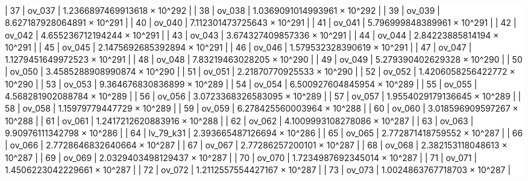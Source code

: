 | 37 | ov_037 | 1.2366897469913618 × 10^292 |
| 38 | ov_038 | 1.0369091014993961 × 10^292 |
| 39 | ov_039 | 8.627187928064891 × 10^291 |
| 40 | ov_040 | 7.112301473725643 × 10^291 |
| 41 | ov_041 | 5.796999848389961 × 10^291 |
| 42 | ov_042 | 4.655236712194244 × 10^291 |
| 43 | ov_043 | 3.674327409857336 × 10^291 |
| 44 | ov_044 | 2.84223885814194 × 10^291 |
| 45 | ov_045 | 2.1475692685392894 × 10^291 |
| 46 | ov_046 | 1.579532328390619 × 10^291 |
| 47 | ov_047 | 1.1279451649972523 × 10^291 |
| 48 | ov_048 | 7.83219463028205 × 10^290 |
| 49 | ov_049 | 5.279390402629328 × 10^290 |
| 50 | ov_050 | 3.4585288908990874 × 10^290 |
| 51 | ov_051 | 2.21870770925533 × 10^290 |
| 52 | ov_052 | 1.4206058256422772 × 10^290 |
| 53 | ov_053 | 9.364676830836899 × 10^289 |
| 54 | ov_054 | 6.500927604845954 × 10^289 |
| 55 | ov_055 | 4.568281902088784 × 10^289 |
| 56 | ov_056 | 3.0723368326583095 × 10^289 |
| 57 | ov_057 | 1.9554029179136645 × 10^289 |
| 58 | ov_058 | 1.15979779447729 × 10^289 |
| 59 | ov_059 | 6.278425560003964 × 10^288 |
| 60 | ov_060 | 3.018596909597267 × 10^288 |
| 61 | ov_061 | 1.2417212620883916 × 10^288 |
| 62 | ov_062 | 4.1009993108278086 × 10^287 |
| 63 | ov_063 | 9.90976111342798 × 10^286 |
| 64 | lv_79_k31 | 2.393665487126694 × 10^286 |
| 65 | ov_065 | 2.772871418759552 × 10^287 |
| 66 | ov_066 | 2.7728646832640664 × 10^287 |
| 67 | ov_067 | 2.77286257200101 × 10^287 |
| 68 | ov_068 | 2.382153118048613 × 10^287 |
| 69 | ov_069 | 2.0329403498129437 × 10^287 |
| 70 | ov_070 | 1.7234987692345014 × 10^287 |
| 71 | ov_071 | 1.4506223042229661 × 10^287 |
| 72 | ov_072 | 1.2112557554427167 × 10^287 |
| 73 | ov_073 | 1.0024863767718703 × 10^287 |